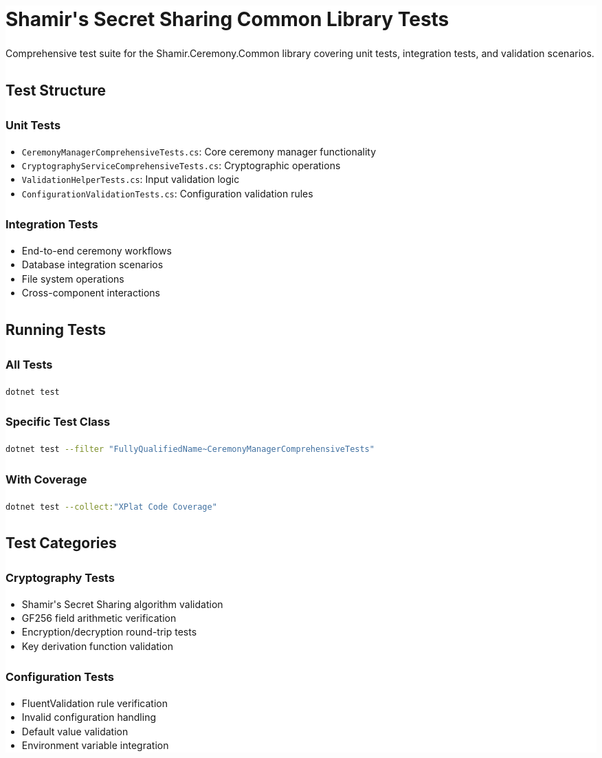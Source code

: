# Shamir's Secret Sharing Common Library Tests

Comprehensive test suite for the Shamir.Ceremony.Common library covering unit tests, integration tests, and validation scenarios.

## Test Structure

### Unit Tests
- `CeremonyManagerComprehensiveTests.cs`: Core ceremony manager functionality
- `CryptographyServiceComprehensiveTests.cs`: Cryptographic operations
- `ValidationHelperTests.cs`: Input validation logic
- `ConfigurationValidationTests.cs`: Configuration validation rules

### Integration Tests
- End-to-end ceremony workflows
- Database integration scenarios
- File system operations
- Cross-component interactions

## Running Tests

### All Tests
```bash
dotnet test
```

### Specific Test Class
```bash
dotnet test --filter "FullyQualifiedName~CeremonyManagerComprehensiveTests"
```

### With Coverage
```bash
dotnet test --collect:"XPlat Code Coverage"
```

## Test Categories

### Cryptography Tests
- Shamir's Secret Sharing algorithm validation
- GF256 field arithmetic verification
- Encryption/decryption round-trip tests
- Key derivation function validation

### Configuration Tests
- FluentValidation rule verification
- Invalid configuration handling
- Default value validation
- Environment variable integration
